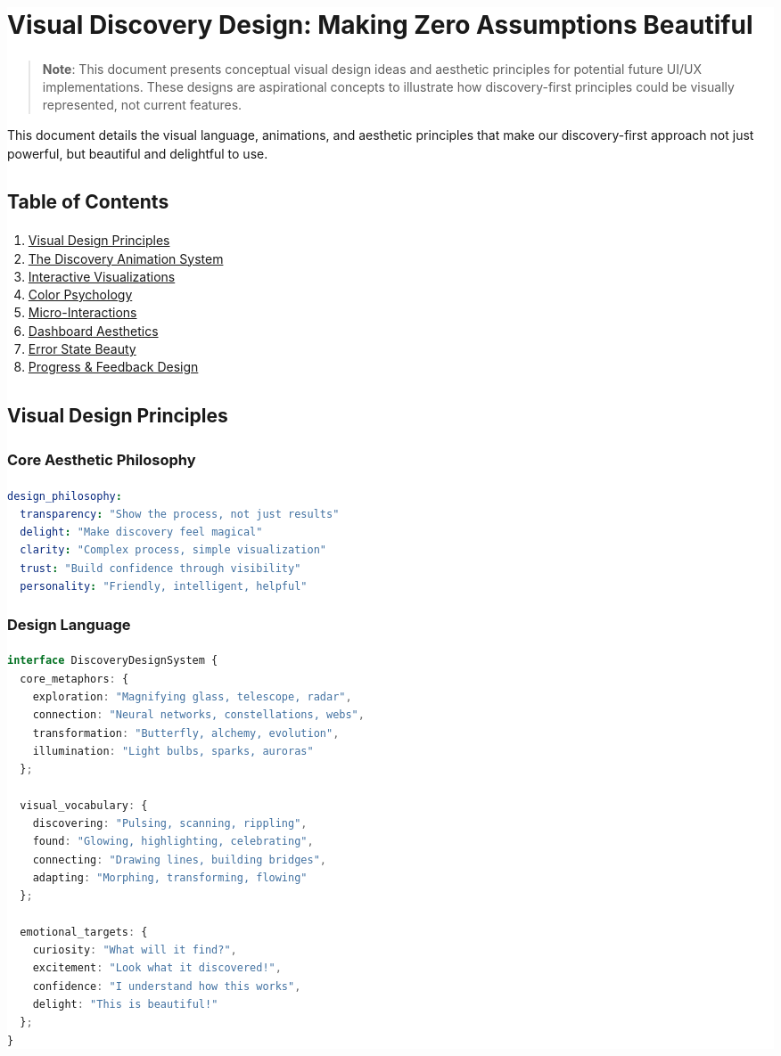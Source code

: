 # Visual Discovery Design: Making Zero Assumptions Beautiful

> **Note**: This document presents conceptual visual design ideas and aesthetic principles for potential future UI/UX implementations. These designs are aspirational concepts to illustrate how discovery-first principles could be visually represented, not current features.

This document details the visual language, animations, and aesthetic principles that make our discovery-first approach not just powerful, but beautiful and delightful to use.

## Table of Contents

1. [Visual Design Principles](#visual-design-principles)
2. [The Discovery Animation System](#the-discovery-animation-system)
3. [Interactive Visualizations](#interactive-visualizations)
4. [Color Psychology](#color-psychology)
5. [Micro-Interactions](#micro-interactions)
6. [Dashboard Aesthetics](#dashboard-aesthetics)
7. [Error State Beauty](#error-state-beauty)
8. [Progress & Feedback Design](#progress--feedback-design)

## Visual Design Principles

### Core Aesthetic Philosophy

```yaml
design_philosophy:
  transparency: "Show the process, not just results"
  delight: "Make discovery feel magical"
  clarity: "Complex process, simple visualization"
  trust: "Build confidence through visibility"
  personality: "Friendly, intelligent, helpful"
```

### Design Language

```typescript
interface DiscoveryDesignSystem {
  core_metaphors: {
    exploration: "Magnifying glass, telescope, radar",
    connection: "Neural networks, constellations, webs",
    transformation: "Butterfly, alchemy, evolution",
    illumination: "Light bulbs, sparks, auroras"
  };
  
  visual_vocabulary: {
    discovering: "Pulsing, scanning, rippling",
    found: "Glowing, highlighting, celebrating",
    connecting: "Drawing lines, building bridges",
    adapting: "Morphing, transforming, flowing"
  };
  
  emotional_targets: {
    curiosity: "What will it find?",
    excitement: "Look what it discovered!",
    confidence: "I understand how this works",
    delight: "This is beautiful!"
  };
}
```
